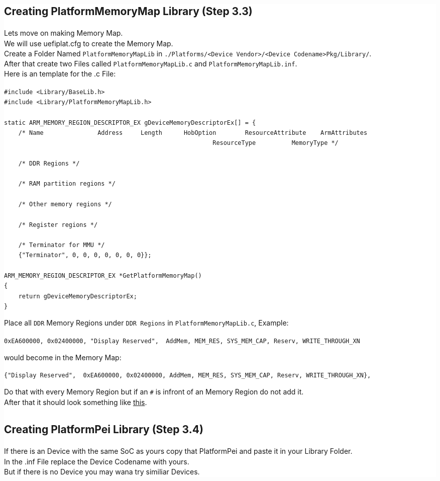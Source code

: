 ## Creating PlatformMemoryMap Library (Step 3.3)

Lets move on making Memory Map. <br />
We will use uefiplat.cfg to create the Memory Map. <br />
Create a Folder Named `PlatformMemoryMapLib` in `./Platforms/<Device Vendor>/<Device Codename>Pkg/Library/`. <br />
After that create two Files called `PlatformMemoryMapLib.c` and `PlatformMemoryMapLib.inf`. <br />
Here is an template for the .c File:
```
#include <Library/BaseLib.h>
#include <Library/PlatformMemoryMapLib.h>

static ARM_MEMORY_REGION_DESCRIPTOR_EX gDeviceMemoryDescriptorEx[] = {
    /* Name               Address     Length      HobOption        ResourceAttribute    ArmAttributes
                                                          ResourceType          MemoryType */

    /* DDR Regions */

    /* RAM partition regions */

    /* Other memory regions */

    /* Register regions */

    /* Terminator for MMU */
    {"Terminator", 0, 0, 0, 0, 0, 0, 0}};

ARM_MEMORY_REGION_DESCRIPTOR_EX *GetPlatformMemoryMap()
{
    return gDeviceMemoryDescriptorEx;
}
```

Place all `DDR` Memory Regions under `DDR Regions` in `PlatformMemoryMapLib.c`, Example:
```
0xEA600000, 0x02400000, "Display Reserved",  AddMem, MEM_RES, SYS_MEM_CAP, Reserv, WRITE_THROUGH_XN
```
would become in the Memory Map:
```
{"Display Reserved",  0xEA600000, 0x02400000, AddMem, MEM_RES, SYS_MEM_CAP, Reserv, WRITE_THROUGH_XN},
```
Do that with every Memory Region but if an `#` is infront of an Memory Region do not add it. <br />
After that it should look something like [this](https://github.com/Robotix22/MU-Qcom/blob/main/Platforms/Xiaomi/viliPkg/Library/PlatformMemoryMapLib/PlatformMemoryMapLib.c).

## Creating PlatformPei Library (Step 3.4)

If there is an Device with the same SoC as yours copy that PlatformPei and paste it in your Library Folder. <br />
In the .inf File replace the Device Codename with yours. <br />
But if there is no Device you may wana try similiar Devices.
